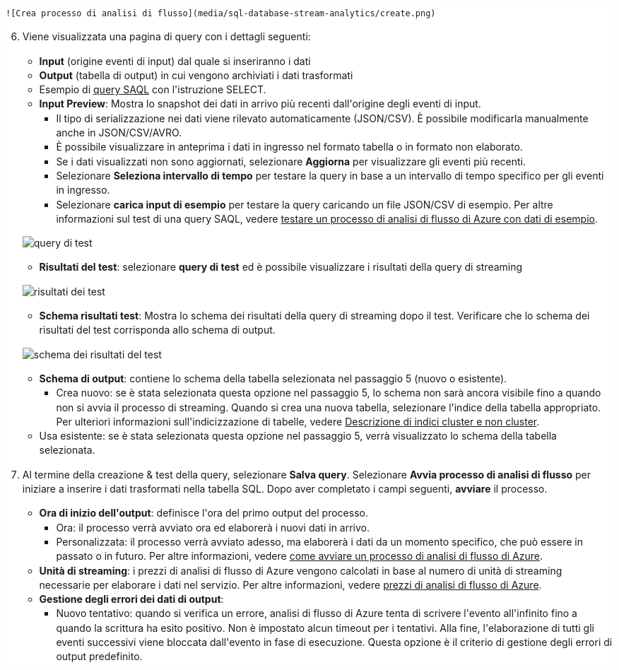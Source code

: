     ![Crea processo di analisi di flusso](media/sql-database-stream-analytics/create.png)

6. Viene visualizzata una pagina di query con i dettagli seguenti:

   - **Input** (origine eventi di input) dal quale si inseriranno i dati  
   - **Output** (tabella di output) in cui vengono archiviati i dati trasformati 
   - Esempio di [query SAQL](../stream-analytics/stream-analytics-stream-analytics-query-patterns.md) con l'istruzione SELECT. 
   - **Input Preview**: Mostra lo snapshot dei dati in arrivo più recenti dall'origine degli eventi di input.  
     - Il tipo di serializzazione nei dati viene rilevato automaticamente (JSON/CSV). È possibile modificarla manualmente anche in JSON/CSV/AVRO. 
     - È possibile visualizzare in anteprima i dati in ingresso nel formato tabella o in formato non elaborato. 
     - Se i dati visualizzati non sono aggiornati, selezionare **Aggiorna** per visualizzare gli eventi più recenti. 
     - Selezionare **Seleziona intervallo di tempo** per testare la query in base a un intervallo di tempo specifico per gli eventi in ingresso. 
     - Selezionare **carica input di esempio** per testare la query caricando un file JSON/CSV di esempio. Per altre informazioni sul test di una query SAQL, vedere [testare un processo di analisi di flusso di Azure con dati di esempio](../stream-analytics/stream-analytics-test-query.md). 

    ![query di test](media/sql-database-stream-analytics/test-query.png)


   - **Risultati del test**: selezionare **query di test** ed è possibile visualizzare i risultati della query di streaming 

    ![risultati dei test](media/sql-database-stream-analytics/test-results.png)

   - **Schema risultati test**: Mostra lo schema dei risultati della query di streaming dopo il test. Verificare che lo schema dei risultati del test corrisponda allo schema di output. 

    ![schema dei risultati del test](media/sql-database-stream-analytics/test-results-schema.png)


   - **Schema di output**: contiene lo schema della tabella selezionata nel passaggio 5 (nuovo o esistente).
     - Crea nuovo: se è stata selezionata questa opzione nel passaggio 5, lo schema non sarà ancora visibile fino a quando non si avvia il processo di streaming. Quando si crea una nuova tabella, selezionare l'indice della tabella appropriato. Per ulteriori informazioni sull'indicizzazione di tabelle, vedere [Descrizione di indici cluster e non cluster](/sql/relational-databases/indexes/clustered-and-nonclustered-indexes-described/).
    - Usa esistente: se è stata selezionata questa opzione nel passaggio 5, verrà visualizzato lo schema della tabella selezionata. 
 
7. Al termine della creazione & test della query, selezionare **Salva query**. Selezionare **Avvia processo di analisi di flusso** per iniziare a inserire i dati trasformati nella tabella SQL. Dopo aver completato i campi seguenti, **avviare** il processo. 
   - **Ora di inizio dell'output**: definisce l'ora del primo output del processo.  
     - Ora: il processo verrà avviato ora ed elaborerà i nuovi dati in arrivo.
     - Personalizzata: il processo verrà avviato adesso, ma elaborerà i dati da un momento specifico, che può essere in passato o in futuro. Per altre informazioni, vedere [come avviare un processo di analisi di flusso di Azure](../stream-analytics/start-job.md).
   - **Unità di streaming**: i prezzi di analisi di flusso di Azure vengono calcolati in base al numero di unità di streaming necessarie per elaborare i dati nel servizio. Per altre informazioni, vedere [prezzi di analisi di flusso di Azure](https://azure.microsoft.com/pricing/details/stream-analytics/). 
   - **Gestione degli errori dei dati di output**:  
     - Nuovo tentativo: quando si verifica un errore, analisi di flusso di Azure tenta di scrivere l'evento all'infinito fino a quando la scrittura ha esito positivo. Non è impostato alcun timeout per i tentativi. Alla fine, l'elaborazione di tutti gli eventi successivi viene bloccata dall'evento in fase di esecuzione. Questa opzione è il criterio di gestione degli errori di output predefinito. 